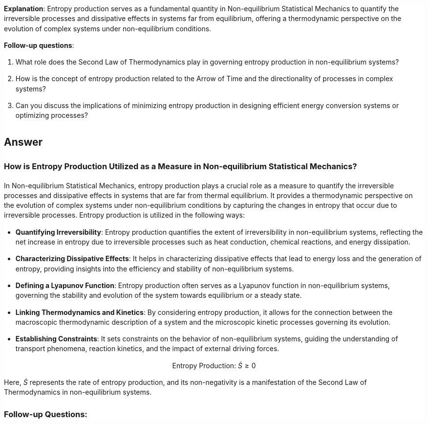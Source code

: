 **Explanation**: Entropy production serves as a fundamental quantity in Non-equilibrium Statistical Mechanics to quantify the irreversible processes and dissipative effects in systems far from equilibrium, offering a thermodynamic perspective on the evolution of complex systems under non-equilibrium conditions.

**Follow-up questions**:

1. What role does the Second Law of Thermodynamics play in governing entropy production in non-equilibrium systems?

2. How is the concept of entropy production related to the Arrow of Time and the directionality of processes in complex systems?

3. Can you discuss the implications of minimizing entropy production in designing efficient energy conversion systems or optimizing processes?





## Answer
### How is Entropy Production Utilized as a Measure in Non-equilibrium Statistical Mechanics?

In Non-equilibrium Statistical Mechanics, entropy production plays a crucial role as a measure to quantify the irreversible processes and dissipative effects in systems that are far from thermal equilibrium. It provides a thermodynamic perspective on the evolution of complex systems under non-equilibrium conditions by capturing the changes in entropy that occur due to irreversible processes. Entropy production is utilized in the following ways:

- **Quantifying Irreversibility**: Entropy production quantifies the extent of irreversibility in non-equilibrium systems, reflecting the net increase in entropy due to irreversible processes such as heat conduction, chemical reactions, and energy dissipation.
  
- **Characterizing Dissipative Effects**: It helps in characterizing dissipative effects that lead to energy loss and the generation of entropy, providing insights into the efficiency and stability of non-equilibrium systems.

- **Defining a Lyapunov Function**: Entropy production often serves as a Lyapunov function in non-equilibrium systems, governing the stability and evolution of the system towards equilibrium or a steady state.

- **Linking Thermodynamics and Kinetics**: By considering entropy production, it allows for the connection between the macroscopic thermodynamic description of a system and the microscopic kinetic processes governing its evolution.

- **Establishing Constraints**: It sets constraints on the behavior of non-equilibrium systems, guiding the understanding of transport phenomena, reaction kinetics, and the impact of external driving forces.

$$ \text{Entropy Production: } \dot{S} \geq 0 $$

Here, $\dot{S}$ represents the rate of entropy production, and its non-negativity is a manifestation of the Second Law of Thermodynamics in non-equilibrium systems.

### Follow-up Questions:
